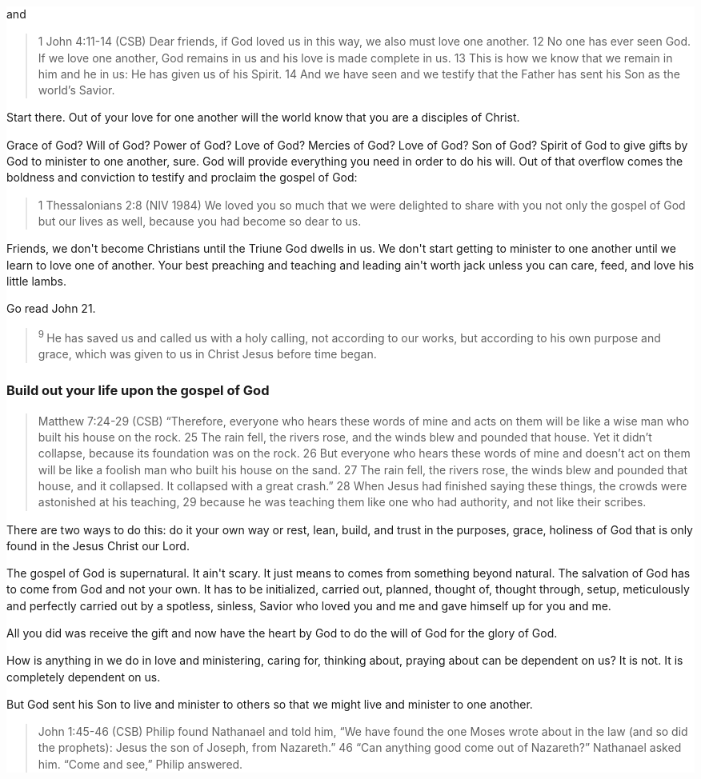 and

>1 John 4:11-14 (CSB) Dear friends, if God loved us in this way, we also must love one another. 12 No one has ever seen God. If we love one another, God remains in us and his love is made complete in us. 13 This is how we know that we remain in him and he in us: He has given us of his Spirit. 14 And we have seen and we testify that the Father has sent his Son as the world’s Savior.

Start there. Out of your love for one another will the world know that you are a disciples of Christ.

Grace of God? Will of God? Power of God? Love of God? Mercies of God? Love of God? Son of God? Spirit of God to give gifts by God to minister to one another, sure. God will provide everything you need in order to do his will. Out of that overflow comes the boldness and conviction to testify and proclaim the gospel of God:

>1 Thessalonians 2:8 (NIV 1984) We loved you so much that we were delighted to share with you not only the gospel of God but our lives as well, because you had become so dear to us.

Friends, we don't become Christians until the Triune God dwells in us. We don't start getting to minister to one another until we learn to love one of another. Your best preaching and teaching and leading ain't worth jack unless you can care, feed, and love his little lambs.

Go read John 21.

><sup> 9 </sup> He has saved us and called us with a holy calling, not according to our works, but according to his own purpose and grace, which was given to us in Christ Jesus before time began. 

### Build out your life upon the gospel of God

>Matthew 7:24-29 (CSB) “Therefore, everyone who hears these words of mine and acts on them will be like a wise man who built his house on the rock. 25 The rain fell, the rivers rose, and the winds blew and pounded that house. Yet it didn’t collapse, because its foundation was on the rock. 26 But everyone who hears these words of mine and doesn’t act on them will be like a foolish man who built his house on the sand. 27 The rain fell, the rivers rose, the winds blew and pounded that house, and it collapsed. It collapsed with a great crash.” 28 When Jesus had finished saying these things, the crowds were astonished at his teaching, 29 because he was teaching them like one who had authority, and not like their scribes.

There are two ways to do this: do it your own way or rest, lean, build, and trust in the purposes, grace, holiness of God that is only found in the Jesus Christ our Lord.

The gospel of God is supernatural. It ain't scary. It just means to comes from something beyond natural. The salvation of God has to come from God and not your own. It has to be initialized, carried out, planned, thought of, thought through, setup, meticulously and perfectly carried out by a spotless, sinless, Savior who loved you and me and gave himself up for you and me.

All you did was receive the gift and now have the heart by God to do the will of God for the glory of God.

How is anything in we do in love and ministering, caring for, thinking about, praying about can be dependent on us? It is not. It is completely dependent on us. 

But God sent his Son to live and minister to others so that we might live and minister to one another.

>John 1:45-46 (CSB) Philip found Nathanael and told him, “We have found the one Moses wrote about in the law (and so did the prophets): Jesus the son of Joseph, from Nazareth.” 46 “Can anything good come out of Nazareth?” Nathanael asked him. “Come and see,” Philip answered.
